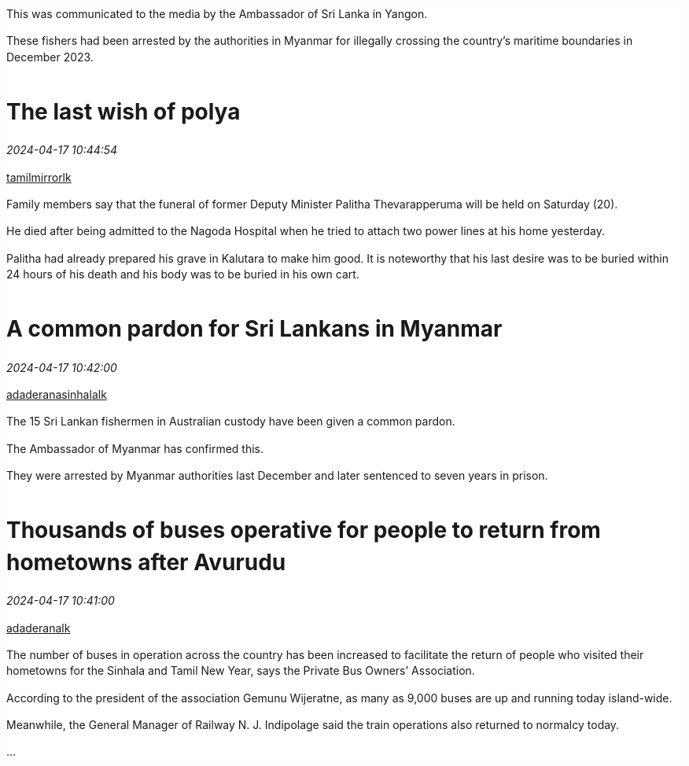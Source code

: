 This was communicated to the media by the Ambassador of Sri Lanka in Yangon.

These fishers had been arrested by the authorities in Myanmar for illegally crossing the country’s maritime boundaries in December 2023.



# The last wish of polya

*2024-04-17 10:44:54*

[tamilmirrorlk](https://www.tamilmirror.lk/செய்திகள்/பாலிதவின்-கடைசி-ஆசை/175-336029)

Family members say that the funeral of former Deputy Minister Palitha Thevarapperuma will be held on Saturday (20).

He died after being admitted to the Nagoda Hospital when he tried to attach two power lines at his home yesterday.

Palitha had already prepared his grave in Kalutara to make him good. It is noteworthy that his last desire was to be buried within 24 hours of his death and his body was to be buried in his own cart.



# A common pardon for Sri Lankans in Myanmar

*2024-04-17 10:42:00*

[adaderanasinhalalk](http://sinhala.adaderana.lk/news/195714)

The 15 Sri Lankan fishermen in Australian custody have been given a common pardon.

The Ambassador of Myanmar has confirmed this.

They were arrested by Myanmar authorities last December and later sentenced to seven years in prison.



# Thousands of buses operative for people to return from hometowns after Avurudu

*2024-04-17 10:41:00*

[adaderanalk](https://www.adaderana.lk/news/98679/thousands-of-buses-operative-for-people-to-return-from-hometowns-after-avurudu)

The number of buses in operation across the country has been increased to facilitate the return of people who visited their hometowns for the Sinhala and Tamil New Year, says the Private Bus Owners’ Association.

According to the president of the association Gemunu Wijeratne, as many as 9,000 buses are up and running today island-wide.

Meanwhile, the General Manager of Railway N. J. Indipolage said the train operations also returned to normalcy today.

...

